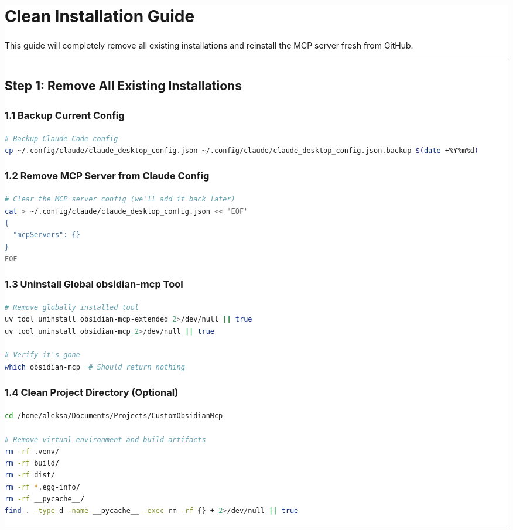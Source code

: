 # Clean Installation Guide

This guide will completely remove all existing installations and reinstall the MCP server fresh from GitHub.

---

## Step 1: Remove All Existing Installations

### 1.1 Backup Current Config
```bash
# Backup Claude Code config
cp ~/.config/claude/claude_desktop_config.json ~/.config/claude/claude_desktop_config.json.backup-$(date +%Y%m%d)
```

### 1.2 Remove MCP Server from Claude Config
```bash
# Clear the MCP server config (we'll add it back later)
cat > ~/.config/claude/claude_desktop_config.json << 'EOF'
{
  "mcpServers": {}
}
EOF
```

### 1.3 Uninstall Global obsidian-mcp Tool
```bash
# Remove globally installed tool
uv tool uninstall obsidian-mcp-extended 2>/dev/null || true
uv tool uninstall obsidian-mcp 2>/dev/null || true

# Verify it's gone
which obsidian-mcp  # Should return nothing
```

### 1.4 Clean Project Directory (Optional)
```bash
cd /home/aleksa/Documents/Projects/CustomObsidianMcp

# Remove virtual environment and build artifacts
rm -rf .venv/
rm -rf build/
rm -rf dist/
rm -rf *.egg-info/
rm -rf __pycache__/
find . -type d -name __pycache__ -exec rm -rf {} + 2>/dev/null || true
```

---
